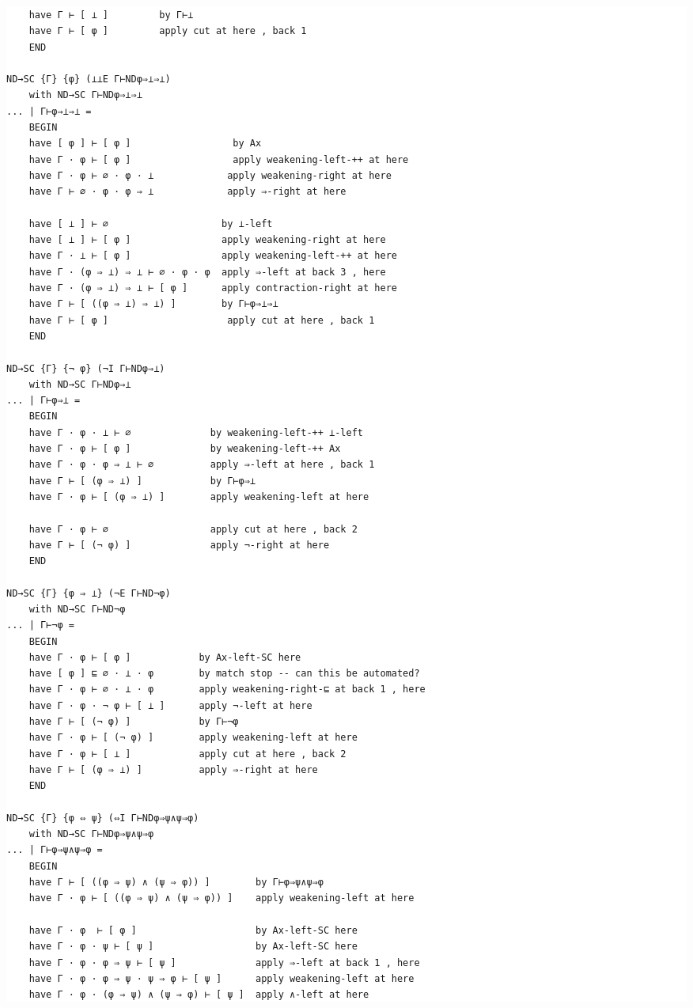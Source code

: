 ```
    have Γ ⊢ [ ⊥ ]         by Γ⊢⊥
    have Γ ⊢ [ φ ]         apply cut at here , back 1
    END

ND→SC {Γ} {φ} (⊥⊥E Γ⊢NDφ⇒⊥⇒⊥)
    with ND→SC Γ⊢NDφ⇒⊥⇒⊥
... | Γ⊢φ⇒⊥⇒⊥ =
    BEGIN
    have [ φ ] ⊢ [ φ ]                  by Ax
    have Γ · φ ⊢ [ φ ]                  apply weakening-left-++ at here
    have Γ · φ ⊢ ∅ · φ · ⊥             apply weakening-right at here
    have Γ ⊢ ∅ · φ · φ ⇒ ⊥             apply ⇒-right at here

    have [ ⊥ ] ⊢ ∅                    by ⊥-left
    have [ ⊥ ] ⊢ [ φ ]                apply weakening-right at here
    have Γ · ⊥ ⊢ [ φ ]                apply weakening-left-++ at here
    have Γ · (φ ⇒ ⊥) ⇒ ⊥ ⊢ ∅ · φ · φ  apply ⇒-left at back 3 , here
    have Γ · (φ ⇒ ⊥) ⇒ ⊥ ⊢ [ φ ]      apply contraction-right at here
    have Γ ⊢ [ ((φ ⇒ ⊥) ⇒ ⊥) ]        by Γ⊢φ⇒⊥⇒⊥
    have Γ ⊢ [ φ ]                     apply cut at here , back 1
    END

ND→SC {Γ} {¬ φ} (¬I Γ⊢NDφ⇒⊥)
    with ND→SC Γ⊢NDφ⇒⊥
... | Γ⊢φ⇒⊥ =
    BEGIN
    have Γ · φ · ⊥ ⊢ ∅              by weakening-left-++ ⊥-left
    have Γ · φ ⊢ [ φ ]              by weakening-left-++ Ax
    have Γ · φ · φ ⇒ ⊥ ⊢ ∅          apply ⇒-left at here , back 1
    have Γ ⊢ [ (φ ⇒ ⊥) ]            by Γ⊢φ⇒⊥
    have Γ · φ ⊢ [ (φ ⇒ ⊥) ]        apply weakening-left at here

    have Γ · φ ⊢ ∅                  apply cut at here , back 2
    have Γ ⊢ [ (¬ φ) ]              apply ¬-right at here
    END

ND→SC {Γ} {φ ⇒ ⊥} (¬E Γ⊢ND¬φ)
    with ND→SC Γ⊢ND¬φ
... | Γ⊢¬φ =
    BEGIN
    have Γ · φ ⊢ [ φ ]            by Ax-left-SC here
    have [ φ ] ⊑ ∅ · ⊥ · φ        by match stop -- can this be automated?
    have Γ · φ ⊢ ∅ · ⊥ · φ        apply weakening-right-⊑ at back 1 , here
    have Γ · φ · ¬ φ ⊢ [ ⊥ ]      apply ¬-left at here
    have Γ ⊢ [ (¬ φ) ]            by Γ⊢¬φ
    have Γ · φ ⊢ [ (¬ φ) ]        apply weakening-left at here
    have Γ · φ ⊢ [ ⊥ ]            apply cut at here , back 2
    have Γ ⊢ [ (φ ⇒ ⊥) ]          apply ⇒-right at here
    END

ND→SC {Γ} {φ ⇔ ψ} (⇔I Γ⊢NDφ⇒ψ∧ψ⇒φ)
    with ND→SC Γ⊢NDφ⇒ψ∧ψ⇒φ
... | Γ⊢φ⇒ψ∧ψ⇒φ =
    BEGIN
    have Γ ⊢ [ ((φ ⇒ ψ) ∧ (ψ ⇒ φ)) ]        by Γ⊢φ⇒ψ∧ψ⇒φ
    have Γ · φ ⊢ [ ((φ ⇒ ψ) ∧ (ψ ⇒ φ)) ]    apply weakening-left at here

    have Γ · φ  ⊢ [ φ ]                     by Ax-left-SC here
    have Γ · φ · ψ ⊢ [ ψ ]                  by Ax-left-SC here
    have Γ · φ · φ ⇒ ψ ⊢ [ ψ ]              apply ⇒-left at back 1 , here
    have Γ · φ · φ ⇒ ψ · ψ ⇒ φ ⊢ [ ψ ]      apply weakening-left at here
    have Γ · φ · (φ ⇒ ψ) ∧ (ψ ⇒ φ) ⊢ [ ψ ]  apply ∧-left at here

```